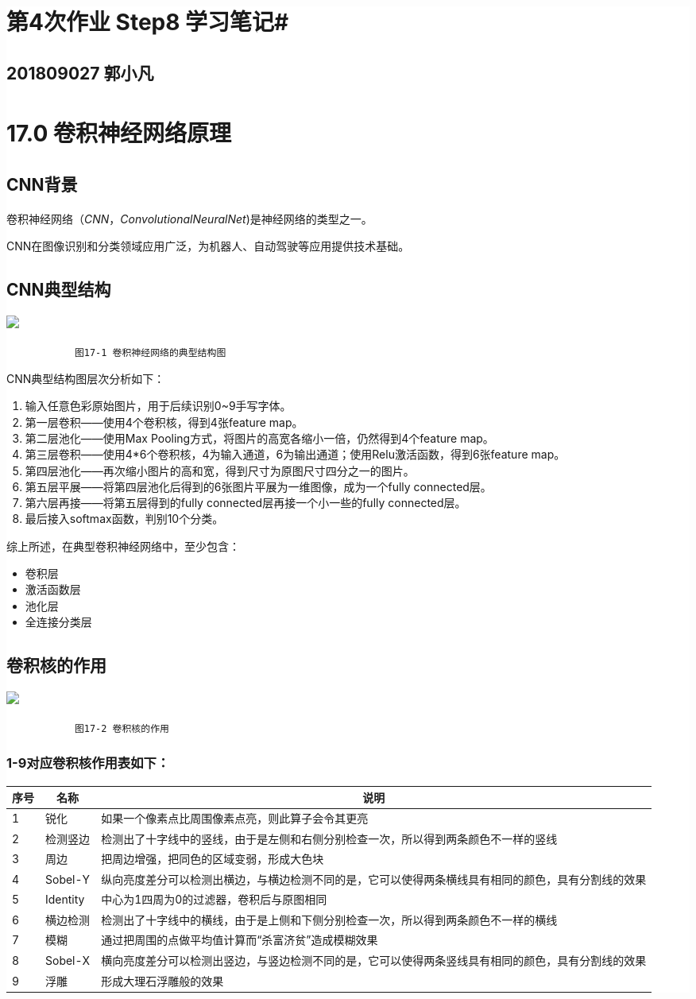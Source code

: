 # 第4次作业 Step8 学习笔记#
## 201809027 郭小凡 ##

# 17.0 卷积神经网络原理 #
## CNN背景 ##
卷积神经网络（$CNN$，$Convolutional Neural Net$)是神经网络的类型之一。

CNN在图像识别和分类领域应用广泛，为机器人、自动驾驶等应用提供技术基础。

## CNN典型结构 ##
<img src="https://aiedugithub4a2.blob.core.windows.net/a2-images/Images/17/conv_net.png" />

                图17-1 卷积神经网络的典型结构图

CNN典型结构图层次分析如下：　
1. 输入任意色彩原始图片，用于后续识别0~9手写字体。
2. 第一层卷积——使用4个卷积核，得到4张feature map。
3. 第二层池化——使用Max Pooling方式，将图片的高宽各缩小一倍，仍然得到4个feature map。
4. 第三层卷积——使用4*6个卷积核，4为输入通道，6为输出通道；使用Relu激活函数，得到6张feature map。
5. 第四层池化——再次缩小图片的高和宽，得到尺寸为原图尺寸四分之一的图片。
6. 第五层平展——将第四层池化后得到的6张图片平展为一维图像，成为一个fully connected层。
7. 第六层再接——将第五层得到的fully connected层再接一个小一些的fully connected层。
8. 最后接入softmax函数，判别10个分类。

综上所述，在典型卷积神经网络中，至少包含：
- 卷积层
- 激活函数层
- 池化层
- 全连接分类层

## 卷积核的作用 ##
<img src="https://aiedugithub4a2.blob.core.windows.net/a2-images/Images/17/circle_filters.png" ch="500" />

                图17-2 卷积核的作用

### 1-9对应卷积核作用表如下： ###

|序号|名称|说明|
|---|---|---|
|1|锐化|如果一个像素点比周围像素点亮，则此算子会令其更亮|
|2|检测竖边|检测出了十字线中的竖线，由于是左侧和右侧分别检查一次，所以得到两条颜色不一样的竖线|
|3|周边|把周边增强，把同色的区域变弱，形成大色块|
|4|Sobel-Y|纵向亮度差分可以检测出横边，与横边检测不同的是，它可以使得两条横线具有相同的颜色，具有分割线的效果|
|5|Identity|中心为1四周为0的过滤器，卷积后与原图相同|
|6|横边检测|检测出了十字线中的横线，由于是上侧和下侧分别检查一次，所以得到两条颜色不一样的横线|
|7|模糊|通过把周围的点做平均值计算而“杀富济贫”造成模糊效果|
|8|Sobel-X|横向亮度差分可以检测出竖边，与竖边检测不同的是，它可以使得两条竖线具有相同的颜色，具有分割线的效果|
|9|浮雕|形成大理石浮雕般的效果|
